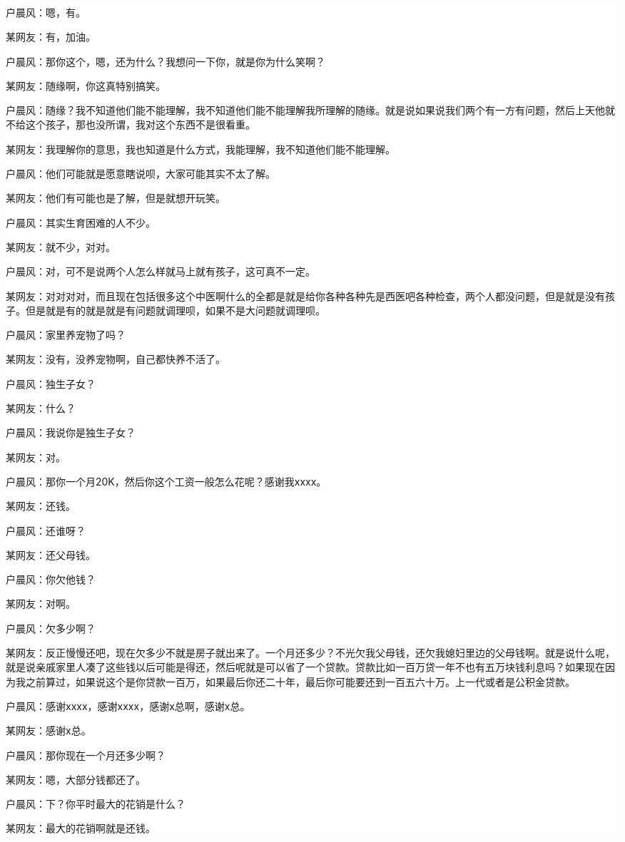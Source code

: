 户晨风：嗯，有。

某网友：有，加油。

户晨风：那你这个，嗯，还为什么？我想问一下你，就是你为什么笑啊？

某网友：随缘啊，你这真特别搞笑。

户晨风：随缘？我不知道他们能不能理解，我不知道他们能不能理解我所理解的随缘。就是说如果说我们两个有一方有问题，然后上天他就不给这个孩子，那也没所谓，我对这个东西不是很看重。

某网友：我理解你的意思，我也知道是什么方式，我能理解，我不知道他们能不能理解。

户晨风：他们可能就是愿意瞎说呗，大家可能其实不太了解。

某网友：他们有可能也是了解，但是就想开玩笑。

户晨风：其实生育困难的人不少。

某网友：就不少，对对。

户晨风：对，可不是说两个人怎么样就马上就有孩子，这可真不一定。

某网友：对对对对，而且现在包括很多这个中医啊什么的全都是就是给你各种各种先是西医吧各种检查，两个人都没问题，但是就是没有孩子。但是就是有的就是就是有问题就调理呗，如果不是大问题就调理呗。

户晨风：家里养宠物了吗？

某网友：没有，没养宠物啊，自己都快养不活了。

户晨风：独生子女？

某网友：什么？

户晨风：我说你是独生子女？

某网友：对。

户晨风：那你一个月20K，然后你这个工资一般怎么花呢？感谢我xxxx。

某网友：还钱。

户晨风：还谁呀？

某网友：还父母钱。

户晨风：你欠他钱？

某网友：对啊。

户晨风：欠多少啊？

某网友：反正慢慢还吧，现在欠多少不就是房子就出来了。一个月还多少？不光欠我父母钱，还欠我媳妇里边的父母钱啊。就是说什么呢，就是说亲戚家里人凑了这些钱以后可能是得还，然后呢就是可以省了一个贷款。贷款比如一百万贷一年不也有五万块钱利息吗？如果现在因为我之前算过，如果说这个是你贷款一百万，如果最后你还二十年，最后你可能要还到一百五六十万。上一代或者是公积金贷款。

户晨风：感谢xxxx，感谢xxxx，感谢x总啊，感谢x总。

某网友：感谢x总。

户晨风：那你现在一个月还多少啊？

某网友：嗯，大部分钱都还了。

户晨风：下？你平时最大的花销是什么？

某网友：最大的花销啊就是还钱。
